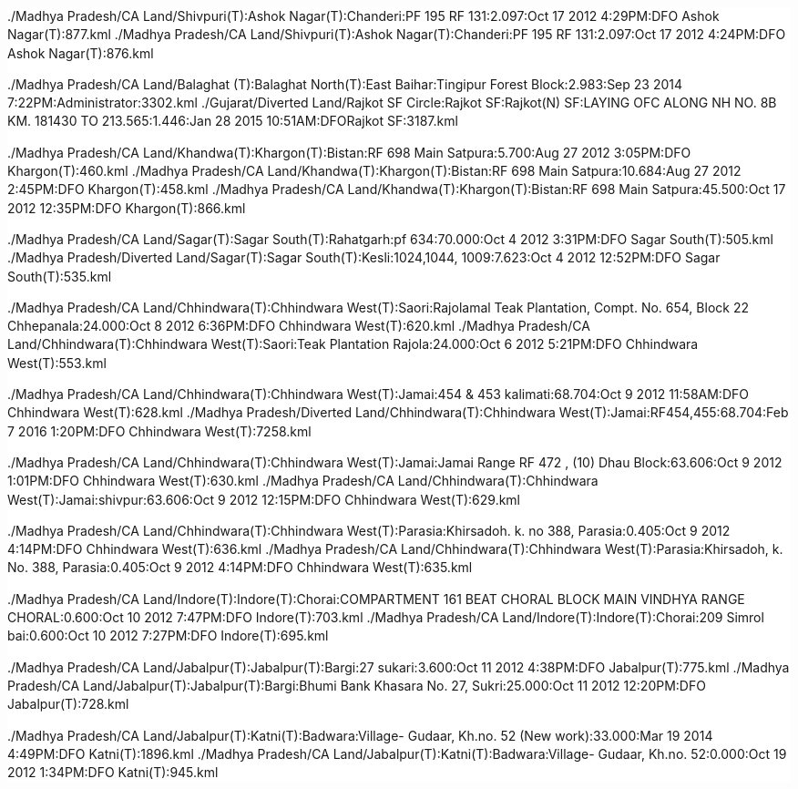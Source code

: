 ./Madhya Pradesh/CA Land/Shivpuri(T):Ashok Nagar(T):Chanderi:PF 195 RF 131:2.097:Oct 17 2012 4:29PM:DFO Ashok Nagar(T):877.kml
./Madhya Pradesh/CA Land/Shivpuri(T):Ashok Nagar(T):Chanderi:PF 195 RF 131:2.097:Oct 17 2012 4:24PM:DFO Ashok Nagar(T):876.kml

./Madhya Pradesh/CA Land/Balaghat (T):Balaghat North(T):East Baihar:Tingipur Forest Block:2.983:Sep 23 2014 7:22PM:Administrator:3302.kml
./Gujarat/Diverted Land/Rajkot SF Circle:Rajkot SF:Rajkot(N) SF:LAYING OFC ALONG NH NO. 8B KM. 181430 TO 213.565:1.446:Jan 28 2015 10:51AM:DFORajkot SF:3187.kml

./Madhya Pradesh/CA Land/Khandwa(T):Khargon(T):Bistan:RF 698 Main Satpura:5.700:Aug 27 2012 3:05PM:DFO Khargon(T):460.kml
./Madhya Pradesh/CA Land/Khandwa(T):Khargon(T):Bistan:RF 698 Main Satpura:10.684:Aug 27 2012 2:45PM:DFO Khargon(T):458.kml
./Madhya Pradesh/CA Land/Khandwa(T):Khargon(T):Bistan:RF 698 Main Satpura:45.500:Oct 17 2012 12:35PM:DFO Khargon(T):866.kml

./Madhya Pradesh/CA Land/Sagar(T):Sagar South(T):Rahatgarh:pf 634:70.000:Oct 4 2012 3:31PM:DFO Sagar South(T):505.kml
./Madhya Pradesh/Diverted Land/Sagar(T):Sagar South(T):Kesli:1024,1044, 1009:7.623:Oct 4 2012 12:52PM:DFO Sagar South(T):535.kml

./Madhya Pradesh/CA Land/Chhindwara(T):Chhindwara West(T):Saori:Rajolamal Teak Plantation, Compt. No. 654, Block 22 Chhepanala:24.000:Oct 8 2012 6:36PM:DFO Chhindwara West(T):620.kml
./Madhya Pradesh/CA Land/Chhindwara(T):Chhindwara West(T):Saori:Teak Plantation Rajola:24.000:Oct 6 2012 5:21PM:DFO Chhindwara West(T):553.kml

./Madhya Pradesh/CA Land/Chhindwara(T):Chhindwara West(T):Jamai:454 & 453 kalimati:68.704:Oct 9 2012 11:58AM:DFO Chhindwara West(T):628.kml
./Madhya Pradesh/Diverted Land/Chhindwara(T):Chhindwara West(T):Jamai:RF454,455:68.704:Feb 7 2016 1:20PM:DFO Chhindwara West(T):7258.kml

./Madhya Pradesh/CA Land/Chhindwara(T):Chhindwara West(T):Jamai:Jamai Range RF 472 , (10) Dhau Block:63.606:Oct 9 2012 1:01PM:DFO Chhindwara West(T):630.kml
./Madhya Pradesh/CA Land/Chhindwara(T):Chhindwara West(T):Jamai:shivpur:63.606:Oct 9 2012 12:15PM:DFO Chhindwara West(T):629.kml

./Madhya Pradesh/CA Land/Chhindwara(T):Chhindwara West(T):Parasia:Khirsadoh. k. no 388, Parasia:0.405:Oct 9 2012 4:14PM:DFO Chhindwara West(T):636.kml
./Madhya Pradesh/CA Land/Chhindwara(T):Chhindwara West(T):Parasia:Khirsadoh, k. No. 388, Parasia:0.405:Oct 9 2012 4:14PM:DFO Chhindwara West(T):635.kml

./Madhya Pradesh/CA Land/Indore(T):Indore(T):Chorai:COMPARTMENT 161 BEAT CHORAL BLOCK MAIN VINDHYA RANGE CHORAL:0.600:Oct 10 2012 7:47PM:DFO Indore(T):703.kml
./Madhya Pradesh/CA Land/Indore(T):Indore(T):Chorai:209 Simrol bai:0.600:Oct 10 2012 7:27PM:DFO Indore(T):695.kml

./Madhya Pradesh/CA Land/Jabalpur(T):Jabalpur(T):Bargi:27 sukari:3.600:Oct 11 2012 4:38PM:DFO Jabalpur(T):775.kml
./Madhya Pradesh/CA Land/Jabalpur(T):Jabalpur(T):Bargi:Bhumi Bank Khasara No. 27, Sukri:25.000:Oct 11 2012 12:20PM:DFO Jabalpur(T):728.kml

./Madhya Pradesh/CA Land/Jabalpur(T):Katni(T):Badwara:Village- Gudaar, Kh.no. 52 (New work):33.000:Mar 19 2014 4:49PM:DFO Katni(T):1896.kml
./Madhya Pradesh/CA Land/Jabalpur(T):Katni(T):Badwara:Village- Gudaar, Kh.no. 52:0.000:Oct 19 2012 1:34PM:DFO Katni(T):945.kml
